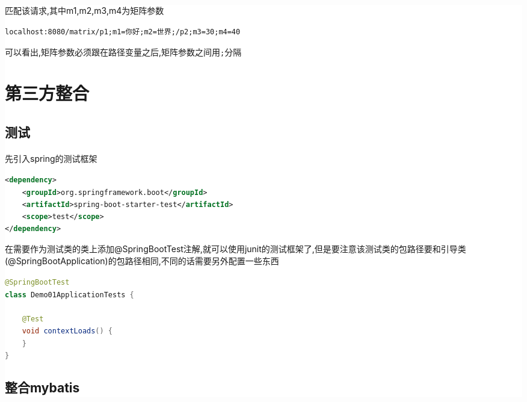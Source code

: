 

匹配该请求,其中m1,m2,m3,m4为矩阵参数

```
localhost:8080/matrix/p1;m1=你好;m2=世界;/p2;m3=30;m4=40
```



可以看出,矩阵参数必须跟在路径变量之后,矩阵参数之间用`;`分隔



# 第三方整合



## 测试

先引入spring的测试框架

```xml
<dependency>
    <groupId>org.springframework.boot</groupId>
    <artifactId>spring-boot-starter-test</artifactId>
    <scope>test</scope>
</dependency>
```



在需要作为测试类的类上添加@SpringBootTest注解,就可以使用junit的测试框架了,但是要注意该测试类的包路径要和引导类(@SpringBootApplication)的包路径相同,不同的话需要另外配置一些东西

```java
@SpringBootTest
class Demo01ApplicationTests {

    @Test
    void contextLoads() {
    }
}
```



## 整合mybatis

